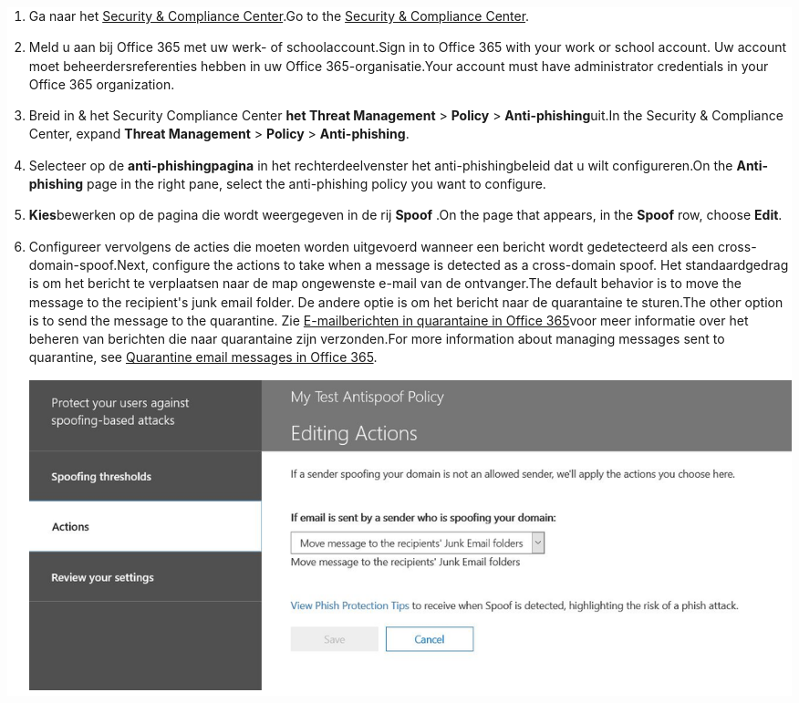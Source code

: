 1. <span data-ttu-id="83107-210">Ga naar het [Security &amp; Compliance Center](https://protection.office.com).</span><span class="sxs-lookup"><span data-stu-id="83107-210">Go to the [Security &amp; Compliance Center](https://protection.office.com).</span></span>

2. <span data-ttu-id="83107-211">Meld u aan bij Office 365 met uw werk- of schoolaccount.</span><span class="sxs-lookup"><span data-stu-id="83107-211">Sign in to Office 365 with your work or school account.</span></span> <span data-ttu-id="83107-212">Uw account moet beheerdersreferenties hebben in uw Office 365-organisatie.</span><span class="sxs-lookup"><span data-stu-id="83107-212">Your account must have administrator credentials in your Office 365 organization.</span></span>

3. <span data-ttu-id="83107-213">Breid in &amp; het Security Compliance Center **het Threat Management** \> **Policy** \> **Anti-phishing**uit.</span><span class="sxs-lookup"><span data-stu-id="83107-213">In the Security &amp; Compliance Center, expand **Threat Management** \> **Policy** \> **Anti-phishing**.</span></span>

4. <span data-ttu-id="83107-214">Selecteer op de **anti-phishingpagina** in het rechterdeelvenster het anti-phishingbeleid dat u wilt configureren.</span><span class="sxs-lookup"><span data-stu-id="83107-214">On the **Anti-phishing** page in the right pane, select the anti-phishing policy you want to configure.</span></span>

5. <span data-ttu-id="83107-215">**Kies**bewerken op de pagina die wordt weergegeven in de rij **Spoof** .</span><span class="sxs-lookup"><span data-stu-id="83107-215">On the page that appears, in the **Spoof** row, choose **Edit**.</span></span>

6. <span data-ttu-id="83107-216">Configureer vervolgens de acties die moeten worden uitgevoerd wanneer een bericht wordt gedetecteerd als een cross-domain-spoof.</span><span class="sxs-lookup"><span data-stu-id="83107-216">Next, configure the actions to take when a message is detected as a cross-domain spoof.</span></span> <span data-ttu-id="83107-217">Het standaardgedrag is om het bericht te verplaatsen naar de map ongewenste e-mail van de ontvanger.</span><span class="sxs-lookup"><span data-stu-id="83107-217">The default behavior is to move the message to the recipient's junk email folder.</span></span> <span data-ttu-id="83107-218">De andere optie is om het bericht naar de quarantaine te sturen.</span><span class="sxs-lookup"><span data-stu-id="83107-218">The other option is to send the message to the quarantine.</span></span> <span data-ttu-id="83107-219">Zie [E-mailberichten in quarantaine in Office 365](quarantine-email-messages.md)voor meer informatie over het beheren van berichten die naar quarantaine zijn verzonden.</span><span class="sxs-lookup"><span data-stu-id="83107-219">For more information about managing messages sent to quarantine, see [Quarantine email messages in Office 365](quarantine-email-messages.md).</span></span>

    ![Schermafbeelding van opties voor bewerken van anti-spoofingbeleid](../../media/7a868dff-2c4b-46b9-88ca-f2d523ca2307.jpg)
